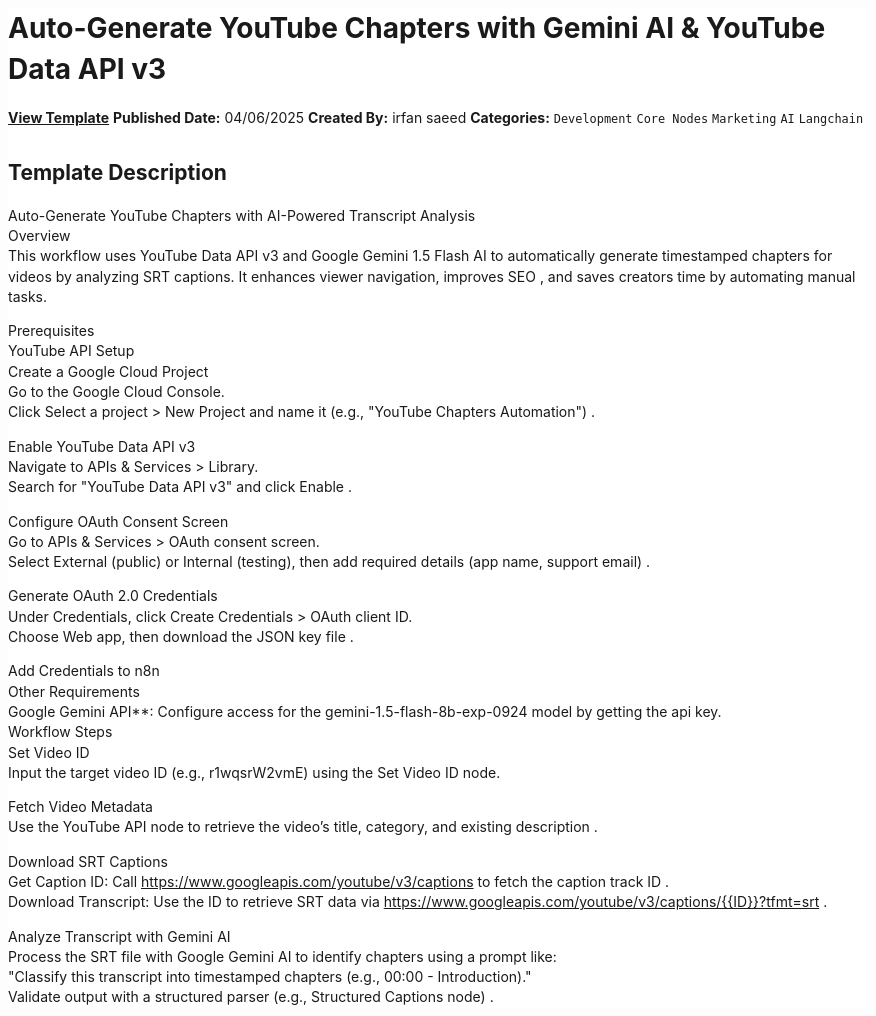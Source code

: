 # Auto-Generate YouTube Chapters with Gemini AI & YouTube Data API v3

**[View Template](https://n8n.io/workflows/3450-/)**  **Published Date:** 04/06/2025  **Created By:** irfan saeed  **Categories:** `Development` `Core Nodes` `Marketing` `AI` `Langchain`  

## Template Description

Auto-Generate YouTube Chapters with AI-Powered Transcript Analysis  
Overview  
This workflow uses YouTube Data API v3  and Google Gemini 1.5 Flash AI  to automatically generate timestamped chapters for videos by analyzing SRT captions. It enhances viewer navigation, improves SEO , and saves creators time by automating manual tasks.  

Prerequisites  
YouTube API Setup  
Create a Google Cloud Project  
   Go to the Google Cloud Console.  
   Click Select a project &gt; New Project and name it (e.g., "YouTube Chapters Automation") .  

Enable YouTube Data API v3  
   Navigate to APIs & Services &gt; Library.  
   Search for "YouTube Data API v3" and click Enable .  

Configure OAuth Consent Screen  
   Go to APIs & Services &gt; OAuth consent screen.  
   Select External (public) or Internal (testing), then add required details (app name, support email) .  

Generate OAuth 2.0 Credentials  
   Under Credentials, click Create Credentials &gt; OAuth client ID.  
   Choose Web app, then download the JSON key file .  

Add Credentials to n8n  
Other Requirements  
Google Gemini API**: Configure access for the gemini-1.5-flash-8b-exp-0924 model by getting the api key.  
Workflow Steps  
Set Video ID  
   Input the target video ID (e.g., r1wqsrW2vmE) using the Set Video ID node.  

Fetch Video Metadata  
   Use the YouTube API node to retrieve the video’s title, category, and existing description .  

Download SRT Captions  
   Get Caption ID: Call https://www.googleapis.com/youtube/v3/captions to fetch the caption track ID .  
   Download Transcript: Use the ID to retrieve SRT data via https://www.googleapis.com/youtube/v3/captions/{{ID}}?tfmt=srt .  

Analyze Transcript with Gemini AI  
   Process the SRT file with Google Gemini AI to identify chapters using a prompt like:  
          "Classify this transcript into timestamped chapters (e.g., 00:00 - Introduction)."  
        Validate output with a structured parser (e.g., Structured Captions node) .  
